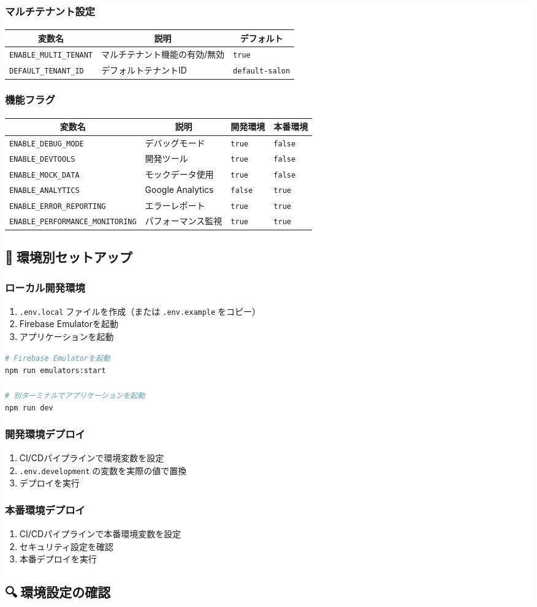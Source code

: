 ### マルチテナント設定

| 変数名 | 説明 | デフォルト |
|--------|------|-----------|
| `ENABLE_MULTI_TENANT` | マルチテナント機能の有効/無効 | `true` |
| `DEFAULT_TENANT_ID` | デフォルトテナントID | `default-salon` |

### 機能フラグ

| 変数名 | 説明 | 開発環境 | 本番環境 |
|--------|------|----------|----------|
| `ENABLE_DEBUG_MODE` | デバッグモード | `true` | `false` |
| `ENABLE_DEVTOOLS` | 開発ツール | `true` | `false` |
| `ENABLE_MOCK_DATA` | モックデータ使用 | `true` | `false` |
| `ENABLE_ANALYTICS` | Google Analytics | `false` | `true` |
| `ENABLE_ERROR_REPORTING` | エラーレポート | `true` | `true` |
| `ENABLE_PERFORMANCE_MONITORING` | パフォーマンス監視 | `true` | `true` |

## 🚀 環境別セットアップ

### ローカル開発環境

1. `.env.local` ファイルを作成（または `.env.example` をコピー）
2. Firebase Emulatorを起動
3. アプリケーションを起動

```bash
# Firebase Emulatorを起動
npm run emulators:start

# 別ターミナルでアプリケーションを起動
npm run dev
```

### 開発環境デプロイ

1. CI/CDパイプラインで環境変数を設定
2. `.env.development` の変数を実際の値で置換
3. デプロイを実行

### 本番環境デプロイ

1. CI/CDパイプラインで本番環境変数を設定
2. セキュリティ設定を確認
3. 本番デプロイを実行

## 🔍 環境設定の確認
